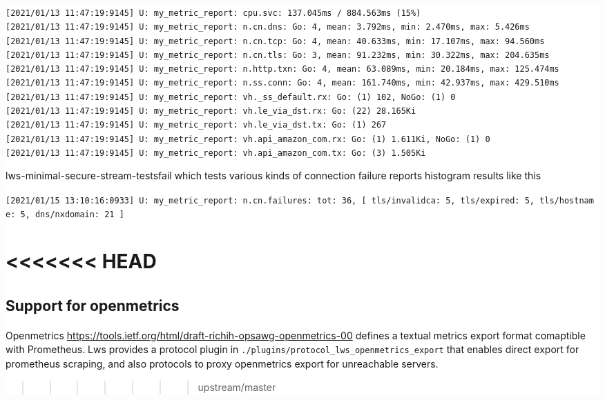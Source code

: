 ```
[2021/01/13 11:47:19:9145] U: my_metric_report: cpu.svc: 137.045ms / 884.563ms (15%)
[2021/01/13 11:47:19:9145] U: my_metric_report: n.cn.dns: Go: 4, mean: 3.792ms, min: 2.470ms, max: 5.426ms
[2021/01/13 11:47:19:9145] U: my_metric_report: n.cn.tcp: Go: 4, mean: 40.633ms, min: 17.107ms, max: 94.560ms
[2021/01/13 11:47:19:9145] U: my_metric_report: n.cn.tls: Go: 3, mean: 91.232ms, min: 30.322ms, max: 204.635ms
[2021/01/13 11:47:19:9145] U: my_metric_report: n.http.txn: Go: 4, mean: 63.089ms, min: 20.184ms, max: 125.474ms
[2021/01/13 11:47:19:9145] U: my_metric_report: n.ss.conn: Go: 4, mean: 161.740ms, min: 42.937ms, max: 429.510ms
[2021/01/13 11:47:19:9145] U: my_metric_report: vh._ss_default.rx: Go: (1) 102, NoGo: (1) 0
[2021/01/13 11:47:19:9145] U: my_metric_report: vh.le_via_dst.rx: Go: (22) 28.165Ki
[2021/01/13 11:47:19:9145] U: my_metric_report: vh.le_via_dst.tx: Go: (1) 267
[2021/01/13 11:47:19:9145] U: my_metric_report: vh.api_amazon_com.rx: Go: (1) 1.611Ki, NoGo: (1) 0
[2021/01/13 11:47:19:9145] U: my_metric_report: vh.api_amazon_com.tx: Go: (3) 1.505Ki
```

lws-minimal-secure-stream-testsfail which tests various kinds of connection failure
reports histogram results like this

```
[2021/01/15 13:10:16:0933] U: my_metric_report: n.cn.failures: tot: 36, [ tls/invalidca: 5, tls/expired: 5, tls/hostname: 5, dns/nxdomain: 21 ]
```
<<<<<<< HEAD
=======

## Support for openmetrics

Openmetrics https://tools.ietf.org/html/draft-richih-opsawg-openmetrics-00
defines a textual metrics export format comaptible with Prometheus.  Lws
provides a protocol plugin in `./plugins/protocol_lws_openmetrics_export`
that enables direct export for prometheus scraping, and also protocols to
proxy openmetrics export for unreachable servers.
>>>>>>> upstream/master
